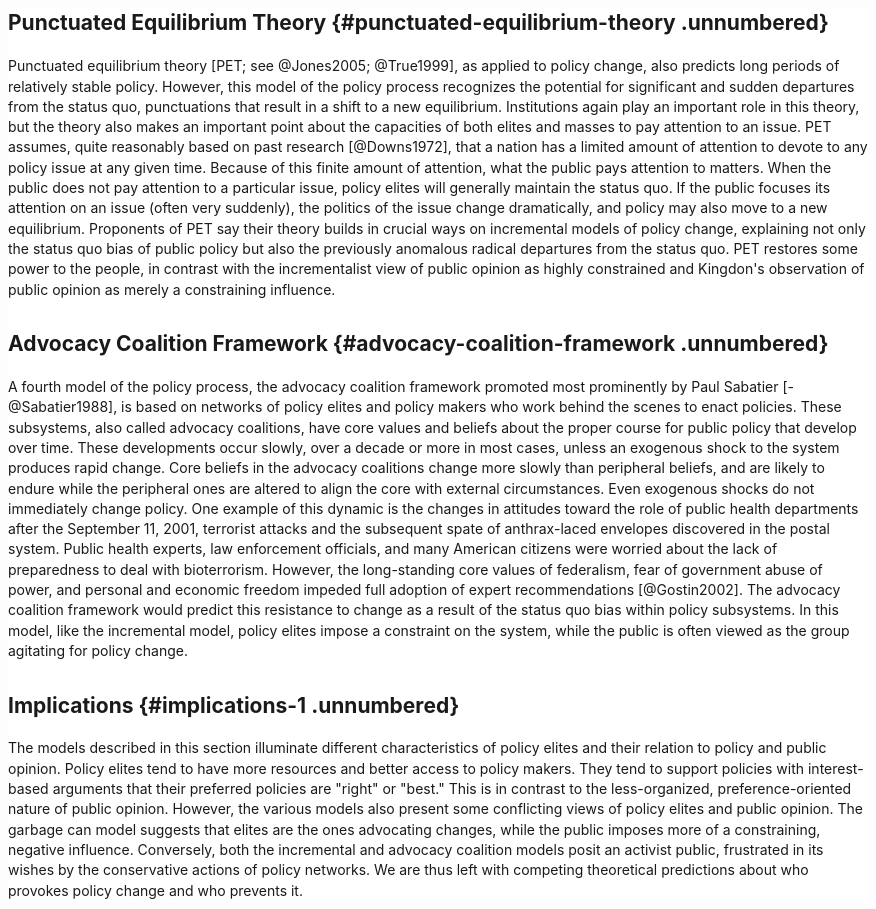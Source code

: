 Punctuated Equilibrium Theory {#punctuated-equilibrium-theory .unnumbered}
-----------------------------

Punctuated equilibrium theory [PET; see @Jones2005; @True1999], as applied to policy change, also predicts long periods of relatively stable policy. However, this model of the policy process recognizes the potential for significant and sudden departures from the status quo, punctuations that result in a shift to a new equilibrium. Institutions again play an important role in this theory, but the theory also makes an important point about the capacities of both elites and masses to pay attention to an issue. PET assumes, quite reasonably based on past research [@Downs1972], that a nation has a limited amount of attention to devote to any policy issue at any given time. Because of this finite amount of attention, what the public pays attention to matters. When the public does not pay attention to a particular issue, policy elites will generally maintain the status quo. If the public focuses its attention on an issue (often very suddenly), the politics of the issue change dramatically, and policy may also move to a new equilibrium. Proponents of PET say their theory builds in crucial ways on incremental models of policy change, explaining not only the status quo bias of public policy but also the previously anomalous radical departures from the status quo. PET restores some power to the people, in contrast with the incrementalist view of public opinion as highly constrained and Kingdon's observation of public opinion as merely a constraining influence.

Advocacy Coalition Framework {#advocacy-coalition-framework .unnumbered}
----------------------------

A fourth model of the policy process, the advocacy coalition framework promoted most prominently by Paul Sabatier [-@Sabatier1988], is based on networks of policy elites and policy makers who work behind the scenes to enact policies. These subsystems, also called advocacy coalitions, have core values and beliefs about the proper course for public policy that develop over time. These developments occur slowly, over a decade or more in most cases, unless an exogenous shock to the system produces rapid change. Core beliefs in the advocacy coalitions change more slowly than peripheral beliefs, and are likely to endure while the peripheral ones are altered to align the core with external circumstances. Even exogenous shocks do not immediately change policy. One example of this dynamic is the changes in attitudes toward the role of public health departments after the September 11, 2001, terrorist attacks and the subsequent spate of anthrax-laced envelopes discovered in the postal system. Public health experts, law enforcement officials, and many American citizens were worried about the lack of preparedness to deal with bioterrorism. However, the long-standing core values of federalism, fear of government abuse of power, and personal and economic freedom impeded full adoption of expert recommendations [@Gostin2002]. The advocacy coalition framework would predict this resistance to change as a result of the status quo bias within policy subsystems. In this model, like the incremental model, policy elites impose a constraint on the system, while the public is often viewed as the group agitating for policy change.

Implications {#implications-1 .unnumbered}
------------

The models described in this section illuminate different characteristics of policy elites and their relation to policy and public opinion. Policy elites tend to have more resources and better access to policy makers. They tend to support policies with interest-based arguments that their preferred policies are "right" or "best." This is in contrast to the less-organized, preference-oriented nature of public opinion. However, the various models also present some conflicting views of policy elites and public opinion. The garbage can model suggests that elites are the ones advocating changes, while the public imposes more of a constraining, negative influence. Conversely, both the incremental and advocacy coalition models posit an activist public, frustrated in its wishes by the conservative actions of policy networks. We are thus left with competing theoretical predictions about who provokes policy change and who prevents it.


[^1]: A normative limitation of this theory is that the notion of constituents' "best interests" is often viewed subjectively. There are also elements of paternalism inherent in this representational style, which some would view as a negative implication. I am not concerned with delving too much into these particular implications, though I recognize their existence. I focus in this paper on the positive question of which representational styles elected officials adopt.